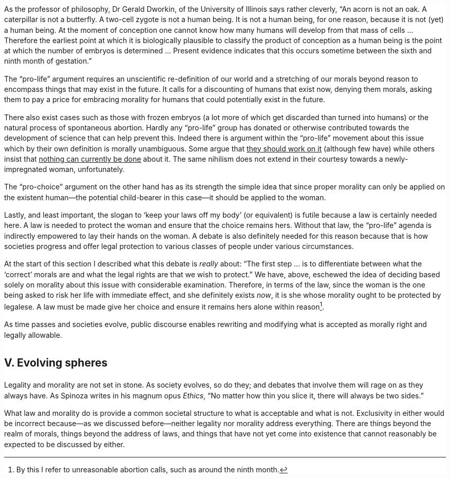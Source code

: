 As the professor of philosophy, Dr Gerald Dworkin, of the University of Illinois says rather cleverly, “An acorn is not an oak. A caterpillar is not a butterfly. A two-cell zygote is not a human being. It is not a human being, for one reason, because it is not (yet) a human being. At the moment of conception one cannot know how many humans will develop from that mass of cells ... Therefore the earliest point at which it is biologically plausible to classify the product of conception as a human being is the point at which the number of embryos is determined ... Present evidence indicates that this occurs sometime between the sixth and ninth month of gestation.”

The “pro-life” argument requires an unscientific re-definition of our world and a stretching of our morals beyond reason to encompass things that may exist in the future. It calls for a discounting of humans that exist now, denying them morals, asking them to pay a price for embracing morality for humans that could potentially exist in the future.

There also exist cases such as those with frozen embryos (a lot more of which get discarded than turned into humans) or the natural process of spontaneous abortion. Hardly any “pro-life” group has donated or otherwise contributed towards the development of science that can help prevent this. Indeed there is argument within the “pro-life” movement about this issue which by their own definition is morally unambiguous. Some argue that [they should work on it](https://academic.oup.com/cb/article-abstract/27/2/158/6315219?redirectedFrom=fulltext) (although few have) while others insist that [nothing can currently be done](https://pubmed.ncbi.nlm.nih.gov/30990369/) about it. The same nihilism does not extend in their courtesy towards a newly-impregnated woman, unfortunately.

The “pro-choice” argument on the other hand has as its strength the simple idea that since proper morality can only be applied on the existent human—the potential child-bearer in this case—it should be applied to the woman.

Lastly, and least important, the slogan to ‘keep your laws off my body’ (or equivalent) is futile because a law is certainly needed here. A law is needed to protect the woman and ensure that the choice remains hers. Without that law, the “pro-life” agenda is indirectly empowered to lay their hands on the woman. A debate is also definitely needed for this reason because that is how societies progress and offer legal protection to various classes of people under various circumstances.

At the start of this section I described what this debate is *really* about: “The first step ... is to differentiate between what the ‘correct’ morals are and what the legal rights are that we wish to protect.” We have, above, eschewed the idea of deciding based solely on morality about this issue with considerable examination. Therefore, in terms of the law, since the woman is the one being asked to risk her life with immediate effect, and she definitely exists *now*, it is she whose morality ought to be protected by legalese. A law must be made give her choice and ensure it remains hers alone within reason[^7].

<div class="quote float right">As time passes and societies evolve, public discourse enables rewriting and modifying what is accepted as morally right and legally allowable.</div>

## V. Evolving spheres

Legality and morality are not set in stone. As society evolves, so do they; and debates that involve them will rage on as they always have. As Spinoza writes in his magnum opus *Ethics*, “No matter how thin you slice it, there will always be two sides.”

What law and morality do is provide a common societal structure to what is acceptable and what is not. Exclusivity in either would be incorrect because—as we discussed before—neither legality nor morality address everything. There are things beyond the realm of morals, things beyond the address of laws, and things that have not yet come into existence that cannot reasonably be expected to be discussed by either.


[^hauser]: [Ilkka Pyysiäinen and Marc Hauser](https://doi.org/10.1016/j.tics.2009.12.007): “… religion cannot be the ultimate source of intra-group cooperation. Cooperation is made possible by a suite of mental mechanisms that are not specific to religion. Moral judgments depend on these mechanisms and appear to operate independently of one’s religious background. However, although religion did not originally emerge as a biological adaptation, it can play a role in both facilitating and stabilizing cooperation within groups, and as such, could be the target of cultural selection.” Consider this in addition to the arguments of MAC theory in the main text.
[^2]: Curry et. al. were originally associated with the Institute of Cognitive and Evolutionary Anthropology (ICEA). Since 2019 they work with the Centre for the Study of Social Cohesion in the School of Anthropology and Museum Ethnography at Oxford.
[^3]: Contrary to how it sounds, this is a good thing. The law often cripples morality from self-correction because it would otherwise lead to moral policing and vigilante justice.
[^4]: *Teacup in a storm* has [since been shuttered](https://www.theage.com.au/world/storm-rages-over-hk-radio-host-20040805-gdye90.html).
[^5]: As reported by W.M. Sin and Y.W. Chu (Int’l Journal of the Sociology of Law/999.0088)
[^6]: I dislike the terms “pro-life” and “pro-choice”, finding them almost like marketing jargon of some sort. As I argue in this essay, most “pro-life” individuals have little to nothing to say about the lives of existent, born humans. It also muddles the actual stance each group takes: anti-abortion and pro-abortion. Nonetheless, for the sake of clarity based on popular use, I continue to use the marketing terms.
[^7]: By this I refer to unreasonable abortion calls, such as around the ninth month.
[^8]: The Netherlands.